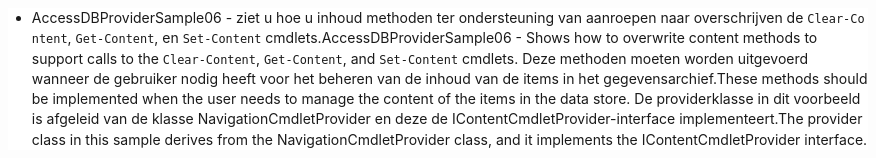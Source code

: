 - <span data-ttu-id="acf27-208">AccessDBProviderSample06 - ziet u hoe u inhoud methoden ter ondersteuning van aanroepen naar overschrijven de `Clear-Content`, `Get-Content`, en `Set-Content` cmdlets.</span><span class="sxs-lookup"><span data-stu-id="acf27-208">AccessDBProviderSample06 - Shows how to overwrite content methods to support calls to the `Clear-Content`, `Get-Content`, and `Set-Content` cmdlets.</span></span> <span data-ttu-id="acf27-209">Deze methoden moeten worden uitgevoerd wanneer de gebruiker nodig heeft voor het beheren van de inhoud van de items in het gegevensarchief.</span><span class="sxs-lookup"><span data-stu-id="acf27-209">These methods should be implemented when the user needs to manage the content of the items in the data store.</span></span> <span data-ttu-id="acf27-210">De providerklasse in dit voorbeeld is afgeleid van de klasse NavigationCmdletProvider en deze de IContentCmdletProvider-interface implementeert.</span><span class="sxs-lookup"><span data-stu-id="acf27-210">The provider class in this sample derives from the NavigationCmdletProvider class, and it implements the IContentCmdletProvider interface.</span></span>
